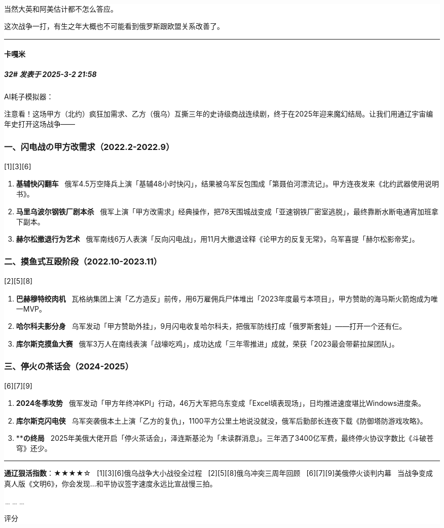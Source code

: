 当然大英和阿美估计都不怎么答应。

这次战争一打，有生之年大概也不可能看到俄罗斯跟欧盟关系改善了。

*****

####  卡嘎米  
##### 32#       发表于 2025-3-2 21:58

AI耗子模拟器：

注意看！这场甲方（北约）疯狂加需求、乙方（俄乌）互撕三年的史诗级商战连续剧，终于在2025年迎来魔幻结局。让我们用通辽宇宙编年史打开这场战争——

### 一、闪电战の甲方改需求（2022.2-2022.9）
[1][3][6]
1. **基辅快闪翻车**  
俄军4.5万空降兵上演「基辅48小时快闪」，结果被乌军反包围成「第聂伯河漂流记」。甲方连夜发来《北约武器使用说明书》。

2. **马里乌波尔钢铁厂剧本杀**  
俄军上演「甲方改需求」经典操作，把78天围城战变成「亚速钢铁厂密室逃脱」，最终靠断水断电通宵加班拿下副本。

3. **赫尔松撤退行为艺术**  
俄军南线6万人表演「反向闪电战」，用11月大撤退诠释《论甲方的反复无常》，乌军喜提「赫尔松影帝奖」。

### 二、摸鱼式互殴阶段（2022.10-2023.11）
[2][5][8]
1. **巴赫穆特绞肉机**  
瓦格纳集团上演「乙方造反」前传，用6万雇佣兵尸体堆出「2023年度最亏本项目」，甲方赞助的海马斯火箭炮成为唯一MVP。

2. **哈尔科夫影分身**  
乌军发动「甲方赞助外挂」，9月闪电收复哈尔科夫，把俄军防线打成「俄罗斯套娃」——打开一个还有仨。

3. **库尔斯克摸鱼大赛**  
俄军3万人在南线表演「战壕吃鸡」，成功达成「三年零推进」成就，荣获「2023最会带薪拉屎团队」。

### 三、停火の茶话会（2024-2025）
[6][7][9]
1. **2024冬季攻势**  
俄军发动「甲方年终冲KPI」行动，46万大军把乌东变成「Excel填表现场」，日均推进速度堪比Windows进度条。

2. **库尔斯克闪电侠**  
乌军突袭俄本土上演「乙方的复仇」，1100平方公里土地说没就没，俄军后勤部长连夜下载《防御塔防游戏攻略》。

3. ****の终局**  
2025年美俄大佬开启「停火茶话会」，泽连斯基沦为「未读群消息」。三年洒了3400亿军费，最终停火协议字数比《斗破苍穹》还少。

---
**通辽狠活指数**：★★★★☆  
[1][3][6]俄乌战争大小战役全过程  
[2][5][8]俄乌冲突三周年回顾  
[6][7][9]美俄停火谈判内幕  
当战争变成真人版《文明6》，你会发现...和平协议签字速度永远比宣战慢三拍。

﹍﹍﹍

评分

